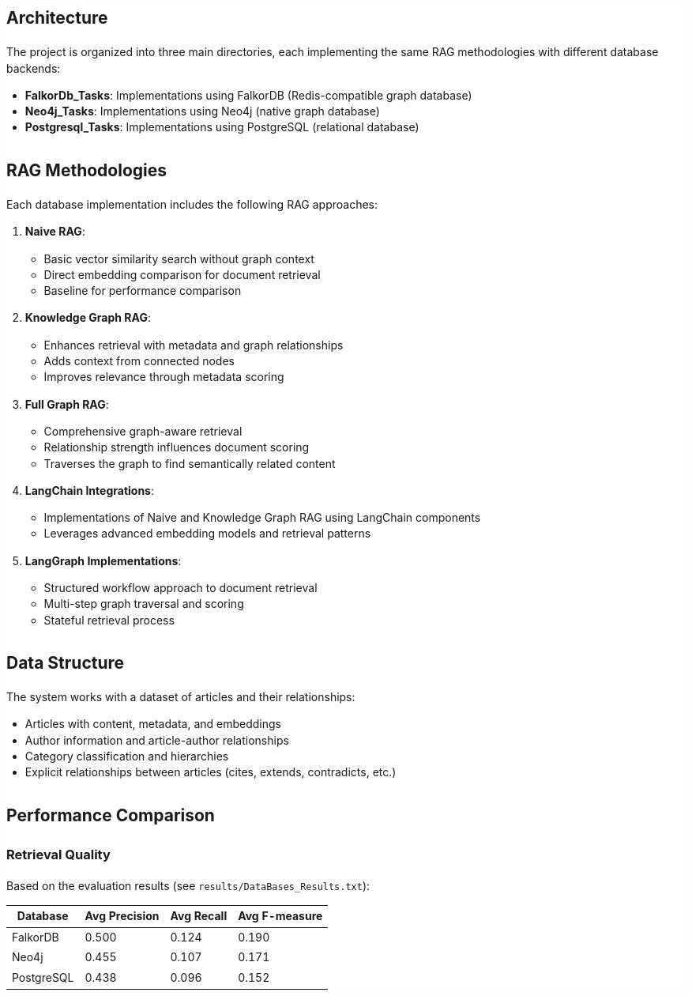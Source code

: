 ## Architecture

The project is organized into three main directories, each implementing the same RAG methodologies with different database backends:

- **FalkorDb_Tasks**: Implementations using FalkorDB (Redis-compatible graph database)
- **Neo4j_Tasks**: Implementations using Neo4j (native graph database)
- **Postgresql_Tasks**: Implementations using PostgreSQL (relational database)

## RAG Methodologies

Each database implementation includes the following RAG approaches:

1. **Naive RAG**:
   - Basic vector similarity search without graph context
   - Direct embedding comparison for document retrieval
   - Baseline for performance comparison

2. **Knowledge Graph RAG**:
   - Enhances retrieval with metadata and graph relationships
   - Adds context from connected nodes
   - Improves relevance through metadata scoring

3. **Full Graph RAG**:
   - Comprehensive graph-aware retrieval
   - Relationship strength influences document scoring
   - Traverses the graph to find semantically related content

4. **LangChain Integrations**:
   - Implementations of Naive and Knowledge Graph RAG using LangChain components
   - Leverages advanced embedding models and retrieval patterns

5. **LangGraph Implementations**:
   - Structured workflow approach to document retrieval
   - Multi-step graph traversal and scoring
   - Stateful retrieval process

## Data Structure

The system works with a dataset of articles and their relationships:

- Articles with content, metadata, and embeddings
- Author information and article-author relationships
- Category classification and hierarchies
- Explicit relationships between articles (cites, extends, contradicts, etc.)

## Performance Comparison

### Retrieval Quality


Based on the evaluation results (see `results/DataBases_Results.txt`):

| Database   | Avg Precision | Avg Recall | Avg F-measure |
|------------|--------------|------------|---------------|
| FalkorDB   | 0.500         | 0.124      | 0.190         |
| Neo4j      | 0.455         | 0.107      | 0.171         |
| PostgreSQL | 0.438         | 0.096      | 0.152         |
